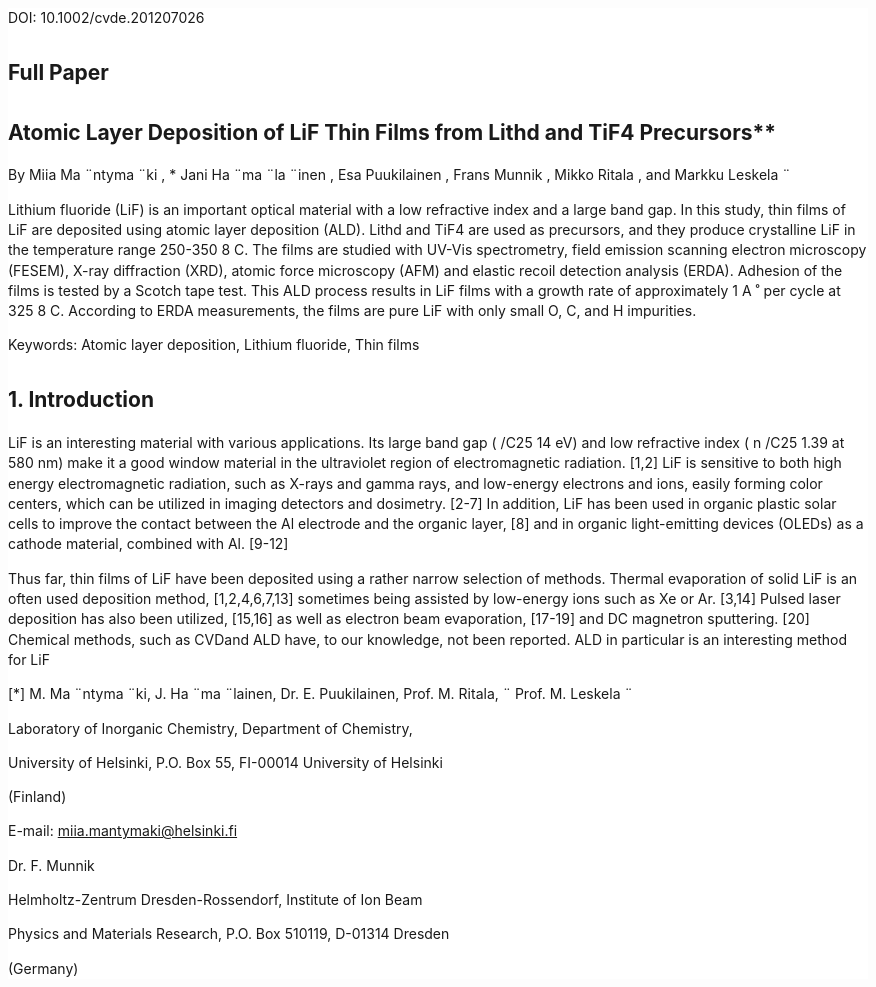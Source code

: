 DOI: 10.1002/cvde.201207026

## Full Paper

## Atomic Layer Deposition of LiF Thin Films from Lithd and TiF4 Precursors**

By Miia Ma ¨ntyma ¨ki , * Jani Ha ¨ma ¨la ¨inen , Esa Puukilainen , Frans Munnik , Mikko Ritala , and Markku Leskela ¨

Lithium fluoride (LiF) is an important optical material with a low refractive index and a large band gap. In this study, thin films of LiF are deposited using atomic layer deposition (ALD). Lithd and TiF4 are used as precursors, and they produce crystalline LiF in the temperature range 250-350 8 C. The films are studied with UV-Vis spectrometry, field emission scanning electron microscopy (FESEM), X-ray diffraction (XRD), atomic force microscopy (AFM) and elastic recoil detection analysis (ERDA). Adhesion of the films is tested by a Scotch tape test. This ALD process results in LiF films with a growth rate of approximately 1 A ˚ per cycle at 325 8 C. According to ERDA measurements, the films are pure LiF with only small O, C, and H impurities.

Keywords: Atomic layer deposition, Lithium fluoride, Thin films

## 1. Introduction

LiF is an interesting material with various applications. Its large band gap ( /C25 14 eV) and low refractive index ( n /C25 1.39 at 580 nm) make it a good window material in the ultraviolet region of electromagnetic radiation. [1,2] LiF is sensitive to both high energy electromagnetic radiation, such as X-rays and gamma rays, and low-energy electrons and ions, easily forming color centers, which can be utilized in imaging detectors and dosimetry. [2-7] In addition, LiF has been used in organic plastic solar cells to improve the contact between the Al electrode and the organic layer, [8] and in organic light-emitting devices (OLEDs) as a cathode material, combined with Al. [9-12]

Thus far, thin films of LiF have been deposited using a rather narrow selection of methods. Thermal evaporation of solid LiF is an often used deposition method, [1,2,4,6,7,13] sometimes being assisted by low-energy ions such as Xe or Ar. [3,14] Pulsed laser deposition has also been utilized, [15,16] as well as electron beam evaporation, [17-19] and DC magnetron sputtering. [20] Chemical methods, such as CVDand ALD have, to our knowledge, not been reported. ALD in particular is an interesting method for LiF

[*] M. Ma ¨ntyma ¨ki, J. Ha ¨ma ¨lainen, Dr. E. Puukilainen, Prof. M. Ritala, ¨ Prof. M. Leskela ¨

Laboratory of Inorganic Chemistry, Department of Chemistry,

University of Helsinki, P.O. Box 55, FI-00014 University of Helsinki

(Finland)

E-mail: miia.mantymaki@helsinki.fi

Dr. F. Munnik

Helmholtz-Zentrum Dresden-Rossendorf, Institute of Ion Beam

Physics and Materials Research, P.O. Box 510119, D-01314 Dresden

(Germany)
